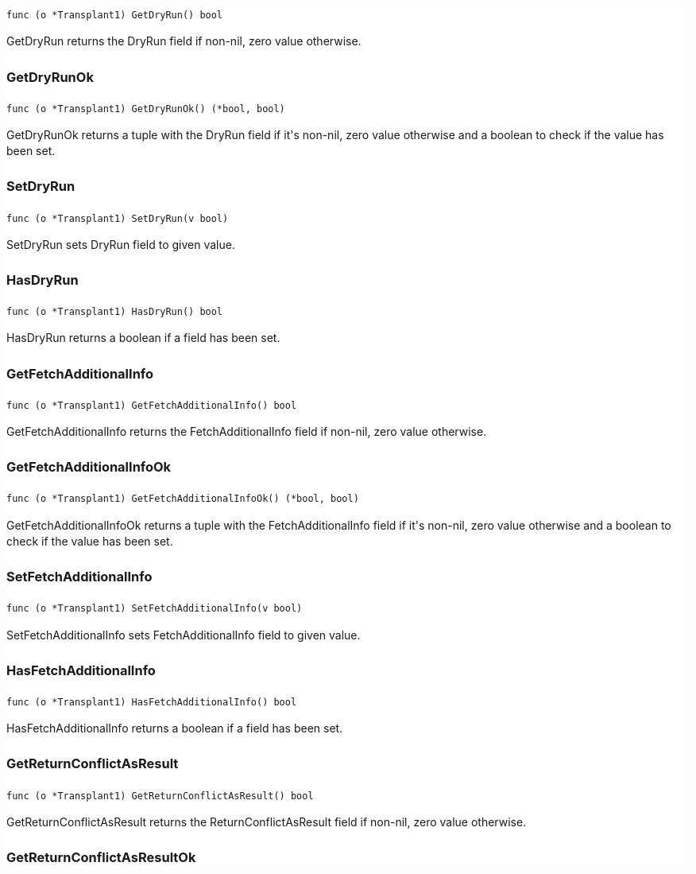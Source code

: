 `func (o *Transplant1) GetDryRun() bool`

GetDryRun returns the DryRun field if non-nil, zero value otherwise.

### GetDryRunOk

`func (o *Transplant1) GetDryRunOk() (*bool, bool)`

GetDryRunOk returns a tuple with the DryRun field if it's non-nil, zero value otherwise
and a boolean to check if the value has been set.

### SetDryRun

`func (o *Transplant1) SetDryRun(v bool)`

SetDryRun sets DryRun field to given value.

### HasDryRun

`func (o *Transplant1) HasDryRun() bool`

HasDryRun returns a boolean if a field has been set.

### GetFetchAdditionalInfo

`func (o *Transplant1) GetFetchAdditionalInfo() bool`

GetFetchAdditionalInfo returns the FetchAdditionalInfo field if non-nil, zero value otherwise.

### GetFetchAdditionalInfoOk

`func (o *Transplant1) GetFetchAdditionalInfoOk() (*bool, bool)`

GetFetchAdditionalInfoOk returns a tuple with the FetchAdditionalInfo field if it's non-nil, zero value otherwise
and a boolean to check if the value has been set.

### SetFetchAdditionalInfo

`func (o *Transplant1) SetFetchAdditionalInfo(v bool)`

SetFetchAdditionalInfo sets FetchAdditionalInfo field to given value.

### HasFetchAdditionalInfo

`func (o *Transplant1) HasFetchAdditionalInfo() bool`

HasFetchAdditionalInfo returns a boolean if a field has been set.

### GetReturnConflictAsResult

`func (o *Transplant1) GetReturnConflictAsResult() bool`

GetReturnConflictAsResult returns the ReturnConflictAsResult field if non-nil, zero value otherwise.

### GetReturnConflictAsResultOk
